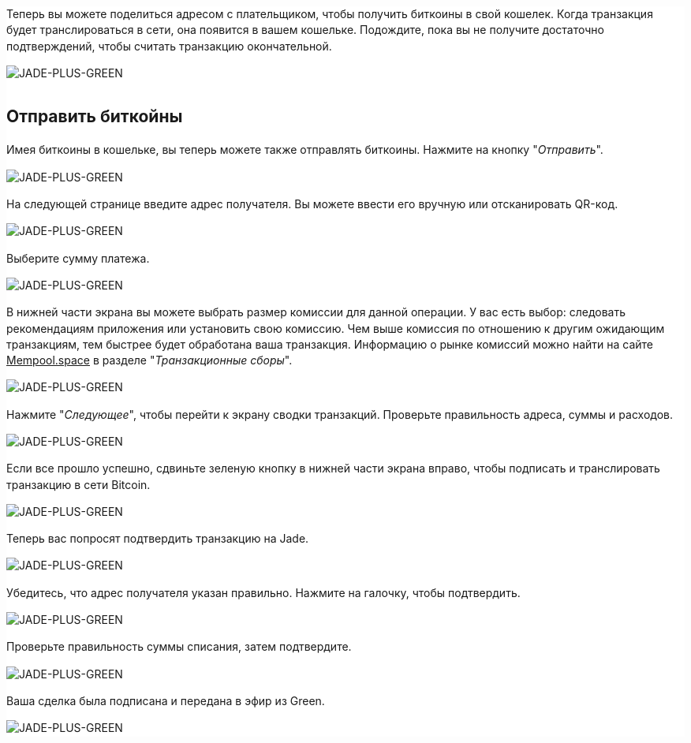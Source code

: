 Теперь вы можете поделиться адресом с плательщиком, чтобы получить биткоины в свой кошелек. Когда транзакция будет транслироваться в сети, она появится в вашем кошельке. Подождите, пока вы не получите достаточно подтверждений, чтобы считать транзакцию окончательной.

![JADE-PLUS-GREEN](assets/fr/38.webp)

## Отправить биткойны

Имея биткоины в кошельке, вы теперь можете также отправлять биткоины. Нажмите на кнопку "*Отправить*".

![JADE-PLUS-GREEN](assets/fr/39.webp)

На следующей странице введите адрес получателя. Вы можете ввести его вручную или отсканировать QR-код.

![JADE-PLUS-GREEN](assets/fr/40.webp)

Выберите сумму платежа.

![JADE-PLUS-GREEN](assets/fr/41.webp)

В нижней части экрана вы можете выбрать размер комиссии для данной операции. У вас есть выбор: следовать рекомендациям приложения или установить свою комиссию. Чем выше комиссия по отношению к другим ожидающим транзакциям, тем быстрее будет обработана ваша транзакция. Информацию о рынке комиссий можно найти на сайте [Mempool.space](https://mempool.space/) в разделе "*Транзакционные сборы*".

![JADE-PLUS-GREEN](assets/fr/42.webp)

Нажмите "*Следующее*", чтобы перейти к экрану сводки транзакций. Проверьте правильность адреса, суммы и расходов.

![JADE-PLUS-GREEN](assets/fr/43.webp)

Если все прошло успешно, сдвиньте зеленую кнопку в нижней части экрана вправо, чтобы подписать и транслировать транзакцию в сети Bitcoin.

![JADE-PLUS-GREEN](assets/fr/44.webp)

Теперь вас попросят подтвердить транзакцию на Jade.

![JADE-PLUS-GREEN](assets/fr/45.webp)

Убедитесь, что адрес получателя указан правильно. Нажмите на галочку, чтобы подтвердить.

![JADE-PLUS-GREEN](assets/fr/46.webp)

Проверьте правильность суммы списания, затем подтвердите.

![JADE-PLUS-GREEN](assets/fr/47.webp)

Ваша сделка была подписана и передана в эфир из Green.

![JADE-PLUS-GREEN](assets/fr/48.webp)
